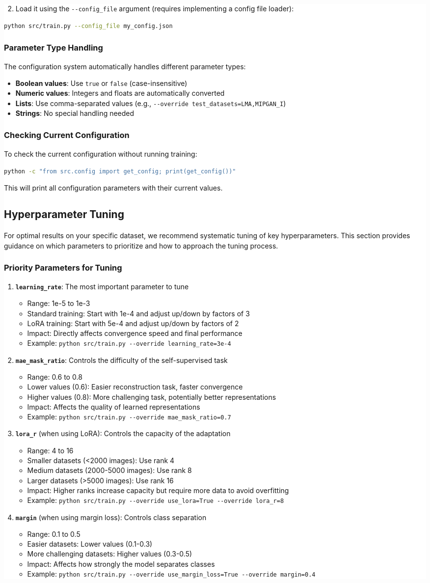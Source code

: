2. Load it using the `--config_file` argument (requires implementing a config file loader):
```bash
python src/train.py --config_file my_config.json
```

### Parameter Type Handling

The configuration system automatically handles different parameter types:
- **Boolean values**: Use `true` or `false` (case-insensitive)
- **Numeric values**: Integers and floats are automatically converted
- **Lists**: Use comma-separated values (e.g., `--override test_datasets=LMA,MIPGAN_I`)
- **Strings**: No special handling needed

### Checking Current Configuration

To check the current configuration without running training:

```bash
python -c "from src.config import get_config; print(get_config())"
```

This will print all configuration parameters with their current values.

## Hyperparameter Tuning

For optimal results on your specific dataset, we recommend systematic tuning of key hyperparameters. This section provides guidance on which parameters to prioritize and how to approach the tuning process.

### Priority Parameters for Tuning

1. **`learning_rate`**: The most important parameter to tune
   - Range: 1e-5 to 1e-3
   - Standard training: Start with 1e-4 and adjust up/down by factors of 3
   - LoRA training: Start with 5e-4 and adjust up/down by factors of 2
   - Impact: Directly affects convergence speed and final performance
   - Example: `python src/train.py --override learning_rate=3e-4`

2. **`mae_mask_ratio`**: Controls the difficulty of the self-supervised task
   - Range: 0.6 to 0.8
   - Lower values (0.6): Easier reconstruction task, faster convergence
   - Higher values (0.8): More challenging task, potentially better representations
   - Impact: Affects the quality of learned representations
   - Example: `python src/train.py --override mae_mask_ratio=0.7`

3. **`lora_r`** (when using LoRA): Controls the capacity of the adaptation
   - Range: 4 to 16
   - Smaller datasets (<2000 images): Use rank 4
   - Medium datasets (2000-5000 images): Use rank 8
   - Larger datasets (>5000 images): Use rank 16
   - Impact: Higher ranks increase capacity but require more data to avoid overfitting
   - Example: `python src/train.py --override use_lora=True --override lora_r=8`

4. **`margin`** (when using margin loss): Controls class separation
   - Range: 0.1 to 0.5
   - Easier datasets: Lower values (0.1-0.3)
   - More challenging datasets: Higher values (0.3-0.5)
   - Impact: Affects how strongly the model separates classes
   - Example: `python src/train.py --override use_margin_loss=True --override margin=0.4`
